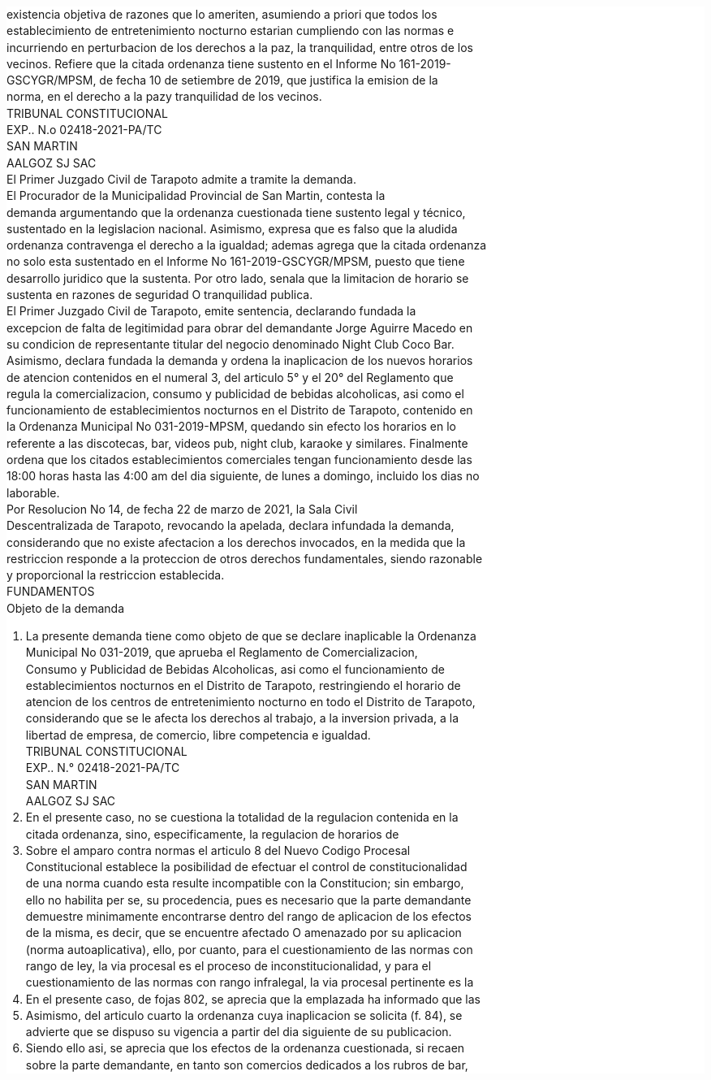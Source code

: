 existencia objetiva de razones que lo ameriten, asumiendo a priori que todos los  
establecimiento de entretenimiento nocturno estarian cumpliendo con las normas e  
incurriendo en perturbacion de los derechos a la paz, la tranquilidad, entre otros de los  
vecinos. Refiere que la citada ordenanza tiene sustento en el Informe No 161-2019-  
GSCYGR/MPSM, de fecha 10 de setiembre de 2019, que justifica la emision de la  
norma, en el derecho a la pazy tranquilidad de los vecinos.  
TRIBUNAL CONSTITUCIONAL  
EXP.. N.o 02418-2021-PA/TC  
SAN MARTIN  
AALGOZ SJ SAC  
El Primer Juzgado Civil de Tarapoto admite a tramite la demanda.  
El Procurador de la Municipalidad Provincial de San Martin, contesta la  
demanda argumentando que la ordenanza cuestionada tiene sustento legal y técnico,  
sustentado en la legislacion nacional. Asimismo, expresa que es falso que la aludida  
ordenanza contravenga el derecho a la igualdad; ademas agrega que la citada ordenanza  
no solo esta sustentado en el Informe No 161-2019-GSCYGR/MPSM, puesto que tiene  
desarrollo juridico que la sustenta. Por otro lado, senala que la limitacion de horario se  
sustenta en razones de seguridad O tranquilidad publica.  
El Primer Juzgado Civil de Tarapoto, emite sentencia, declarando fundada la  
excepcion de falta de legitimidad para obrar del demandante Jorge Aguirre Macedo en  
su condicion de representante titular del negocio denominado Night Club Coco Bar.  
Asimismo, declara fundada la demanda y ordena la inaplicacion de los nuevos horarios  
de atencion contenidos en el numeral 3, del articulo 5° y el 20° del Reglamento que  
regula la comercializacion, consumo y publicidad de bebidas alcoholicas, asi como el  
funcionamiento de establecimientos nocturnos en el Distrito de Tarapoto, contenido en  
la Ordenanza Municipal No 031-2019-MPSM, quedando sin efecto los horarios en lo  
referente a las discotecas, bar, videos pub, night club, karaoke y similares. Finalmente  
ordena que los citados establecimientos comerciales tengan funcionamiento desde las  
18:00 horas hasta las 4:00 am del dia siguiente, de lunes a domingo, incluido los dias no  
laborable.  
Por Resolucion No 14, de fecha 22 de marzo de 2021, la Sala Civil  
Descentralizada de Tarapoto, revocando la apelada, declara infundada la demanda,  
considerando que no existe afectacion a los derechos invocados, en la medida que la  
restriccion responde a la proteccion de otros derechos fundamentales, siendo razonable  
y proporcional la restriccion establecida.  
FUNDAMENTOS  
Objeto de la demanda  
1. La presente demanda tiene como objeto de que se declare inaplicable la Ordenanza  
Municipal No 031-2019, que aprueba el Reglamento de Comercializacion,  
Consumo y Publicidad de Bebidas Alcoholicas, asi como el funcionamiento de  
establecimientos nocturnos en el Distrito de Tarapoto, restringiendo el horario de  
atencion de los centros de entretenimiento nocturno en todo el Distrito de Tarapoto,  
considerando que se le afecta los derechos al trabajo, a la inversion privada, a la  
libertad de empresa, de comercio, libre competencia e igualdad.  
TRIBUNAL CONSTITUCIONAL  
EXP.. N.° 02418-2021-PA/TC  
SAN MARTIN  
AALGOZ SJ SAC  
2. En el presente caso, no se cuestiona la totalidad de la regulacion contenida en la  
citada ordenanza, sino, especificamente, la regulacion de horarios de  
3. Sobre el amparo contra normas el articulo 8 del Nuevo Codigo Procesal  
Constitucional establece la posibilidad de efectuar el control de constitucionalidad  
de una norma cuando esta resulte incompatible con la Constitucion; sin embargo,  
ello no habilita per se, su procedencia, pues es necesario que la parte demandante  
demuestre minimamente encontrarse dentro del rango de aplicacion de los efectos  
de la misma, es decir, que se encuentre afectado O amenazado por su aplicacion  
(norma autoaplicativa), ello, por cuanto, para el cuestionamiento de las normas con  
rango de ley, la via procesal es el proceso de inconstitucionalidad, y para el  
cuestionamiento de las normas con rango infralegal, la via procesal pertinente es la  
4. En el presente caso, de fojas 802, se aprecia que la emplazada ha informado que las  
5. Asimismo, del articulo cuarto la ordenanza cuya inaplicacion se solicita (f. 84), se  
advierte que se dispuso su vigencia a partir del dia siguiente de su publicacion.  
6. Siendo ello asi, se aprecia que los efectos de la ordenanza cuestionada, si recaen  
sobre la parte demandante, en tanto son comercios dedicados a los rubros de bar,  